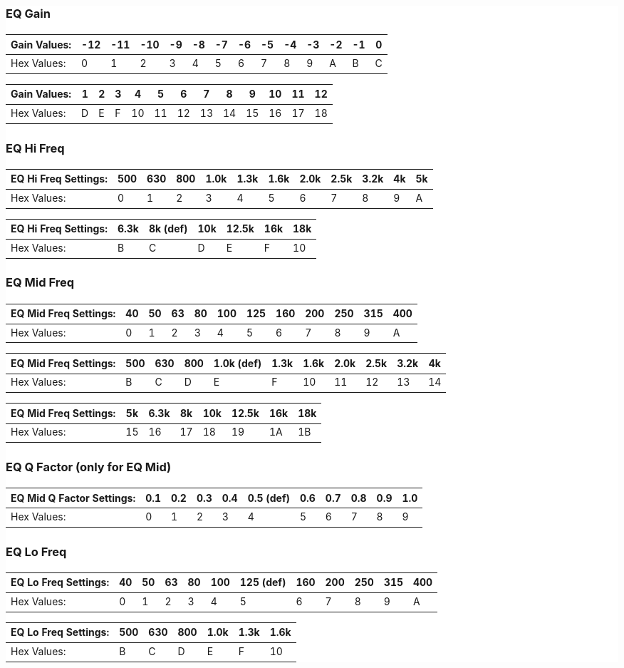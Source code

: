 ### EQ Gain

| Gain Values: | -12 | -11 | -10 | -9  | -8  | -7  | -6  | -5  | -4  | -3  | -2  | -1  | 0   |
| ------------ | --- | --- | --- | --- | --- | --- | --- | --- | --- | --- | --- | --- | --- |
| Hex Values:  | 0   | 1   | 2   | 3   | 4   | 5   | 6   | 7   | 8   | 9   | A   | B   | C   |

| Gain Values: | 1   | 2   | 3   | 4   | 5   | 6   | 7   | 8   | 9   | 10  | 11  | 12  |
| ------------ | --- | --- | --- | --- | --- | --- | --- | --- | --- | --- | --- | --- |
| Hex Values:  | D   | E   | F   | 10  | 11  | 12  | 13  | 14  | 15  | 16  | 17  | 18  |

### EQ Hi Freq

| EQ&nbsp;Hi&nbsp;Freq&nbsp;Settings: | 500 | 630 | 800 | 1.0k | 1.3k | 1.6k | 2.0k | 2.5k | 3.2k | 4k  | 5k  |
| ----------------------------------- | --- | --- | --- | ---- | ---- | ---- | ---- | ---- | ---- | --- | --- |
| Hex Values:                         | 0   | 1   | 2   | 3    | 4    | 5    | 6    | 7    | 8    | 9   | A   |

| EQ Hi Freq Settings: | 6.3k | 8k (def) | 10k | 12.5k | 16k | 18k |
| -------------------- | ---- | -------- | --- | ----- | --- | --- |
| Hex Values:          | B    | C        | D   | E     | F   | 10  |

### EQ Mid Freq

| EQ Mid Freq Settings: | 40  | 50  | 63  | 80  | 100 | 125 | 160 | 200 | 250 | 315 | 400 |
| --------------------- | --- | --- | --- | --- | --- | --- | --- | --- | --- | --- | --- |
| Hex Values:           | 0   | 1   | 2   | 3   | 4   | 5   | 6   | 7   | 8   | 9   | A   |

| EQ&nbsp;Mid&nbsp;Freq&nbsp;Settings: | 500 | 630 | 800 | 1.0k (def) | 1.3k | 1.6k | 2.0k | 2.5k | 3.2k | 4k  |
| ------------------------------------ | --- | --- | --- | ---------- | ---- | ---- | ---- | ---- | ---- | --- |
| Hex Values:                          | B   | C   | D   | E          | F    | 10   | 11   | 12   | 13   | 14  |

| EQ Mid Freq Settings: | 5k  | 6.3k | 8k  | 10k | 12.5k | 16k | 18k |
| --------------------- | --- | ---- | --- | --- | ----- | --- | --- |
| Hex Values:           | 15  | 16   | 17  | 18  | 19    | 1A  | 1B  |

### EQ Q Factor (only for EQ Mid)

| EQ Mid Q Factor Settings: | 0.1 | 0.2 | 0.3 | 0.4 | 0.5 (def) | 0.6 | 0.7 | 0.8 | 0.9 | 1.0 |
| ------------------------- | --- | --- | --- | --- | --------- | --- | --- | --- | --- | --- |
| Hex Values:               | 0   | 1   | 2   | 3   | 4         | 5   | 6   | 7   | 8   | 9   |

### EQ Lo Freq

| EQ&nbsp;Lo&nbsp;Freq&nbsp;Settings: | 40  | 50  | 63  | 80  | 100 | 125 (def) | 160 | 200 | 250 | 315 | 400 |
| ----------------------------------- | --- | --- | --- | --- | --- | --------- | --- | --- | --- | --- | --- |
| Hex Values:                         | 0   | 1   | 2   | 3   | 4   | 5         | 6   | 7   | 8   | 9   | A   |

| EQ Lo Freq Settings: | 500 | 630 | 800 | 1.0k | 1.3k | 1.6k |
| -------------------- | --- | --- | --- | ---- | ---- | ---- |
| Hex Values:          | B   | C   | D   | E    | F    | 10   |

